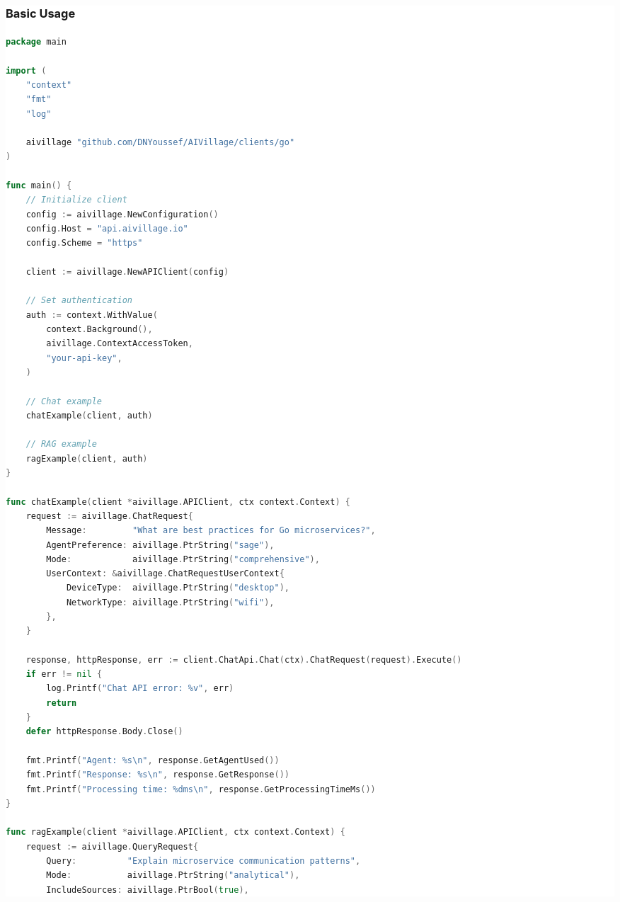 ### Basic Usage

```go
package main

import (
    "context"
    "fmt"
    "log"

    aivillage "github.com/DNYoussef/AIVillage/clients/go"
)

func main() {
    // Initialize client
    config := aivillage.NewConfiguration()
    config.Host = "api.aivillage.io"
    config.Scheme = "https"

    client := aivillage.NewAPIClient(config)

    // Set authentication
    auth := context.WithValue(
        context.Background(),
        aivillage.ContextAccessToken,
        "your-api-key",
    )

    // Chat example
    chatExample(client, auth)

    // RAG example
    ragExample(client, auth)
}

func chatExample(client *aivillage.APIClient, ctx context.Context) {
    request := aivillage.ChatRequest{
        Message:         "What are best practices for Go microservices?",
        AgentPreference: aivillage.PtrString("sage"),
        Mode:            aivillage.PtrString("comprehensive"),
        UserContext: &aivillage.ChatRequestUserContext{
            DeviceType:  aivillage.PtrString("desktop"),
            NetworkType: aivillage.PtrString("wifi"),
        },
    }

    response, httpResponse, err := client.ChatApi.Chat(ctx).ChatRequest(request).Execute()
    if err != nil {
        log.Printf("Chat API error: %v", err)
        return
    }
    defer httpResponse.Body.Close()

    fmt.Printf("Agent: %s\n", response.GetAgentUsed())
    fmt.Printf("Response: %s\n", response.GetResponse())
    fmt.Printf("Processing time: %dms\n", response.GetProcessingTimeMs())
}

func ragExample(client *aivillage.APIClient, ctx context.Context) {
    request := aivillage.QueryRequest{
        Query:          "Explain microservice communication patterns",
        Mode:           aivillage.PtrString("analytical"),
        IncludeSources: aivillage.PtrBool(true),
```